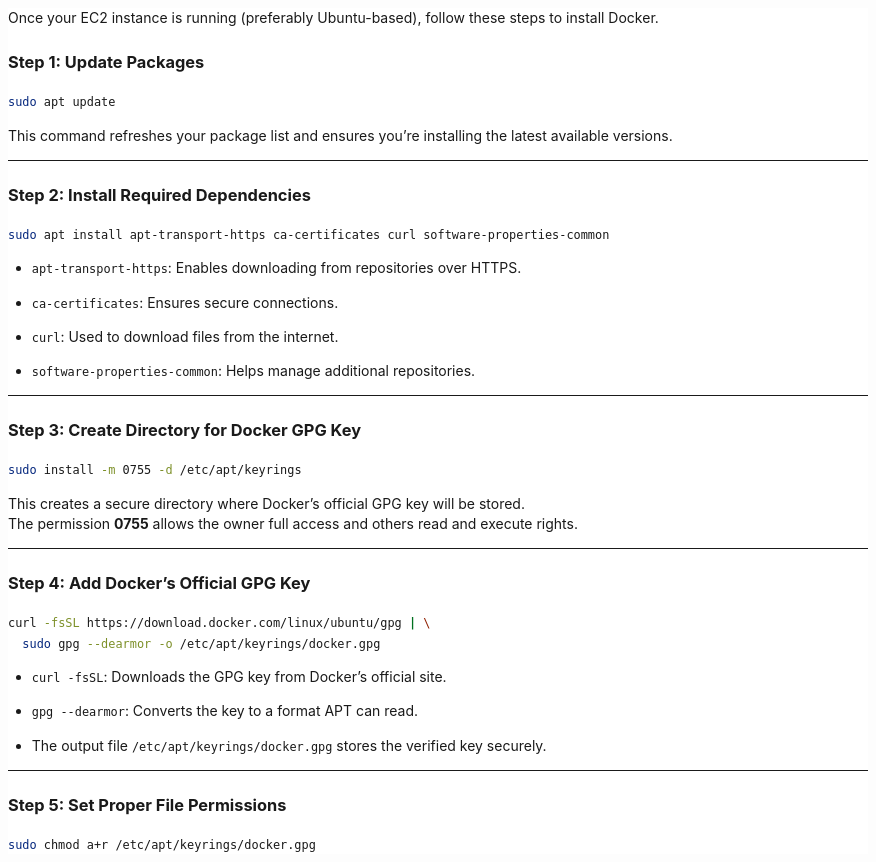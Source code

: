 Once your EC2 instance is running (preferably Ubuntu-based), follow these steps to install Docker.

### Step 1: Update Packages

```bash
sudo apt update
```

This command refreshes your package list and ensures you’re installing the latest available versions.

* * *

### Step 2: Install Required Dependencies

```bash
sudo apt install apt-transport-https ca-certificates curl software-properties-common
```

*   `apt-transport-https`: Enables downloading from repositories over HTTPS.
    
*   `ca-certificates`: Ensures secure connections.
    
*   `curl`: Used to download files from the internet.
    
*   `software-properties-common`: Helps manage additional repositories.
    

* * *

### Step 3: Create Directory for Docker GPG Key

```bash
sudo install -m 0755 -d /etc/apt/keyrings
```

This creates a secure directory where Docker’s official GPG key will be stored.  
The permission **0755** allows the owner full access and others read and execute rights.

* * *

### Step 4: Add Docker’s Official GPG Key

```bash
curl -fsSL https://download.docker.com/linux/ubuntu/gpg | \
  sudo gpg --dearmor -o /etc/apt/keyrings/docker.gpg
```

*   `curl -fsSL`: Downloads the GPG key from Docker’s official site.
    
*   `gpg --dearmor`: Converts the key to a format APT can read.
    
*   The output file `/etc/apt/keyrings/docker.gpg` stores the verified key securely.
    

* * *

### Step 5: Set Proper File Permissions

```bash
sudo chmod a+r /etc/apt/keyrings/docker.gpg
```
